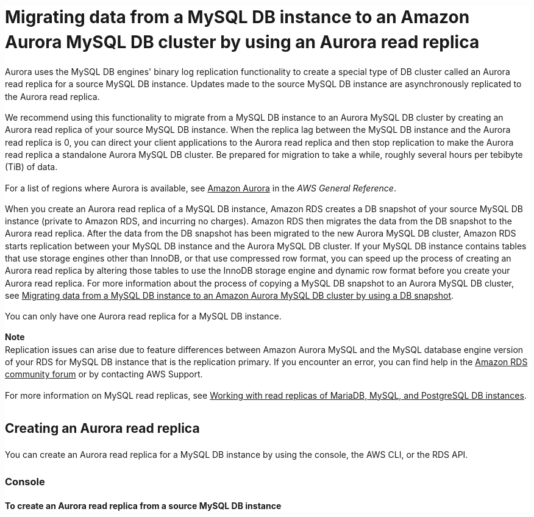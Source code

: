 # Migrating data from a MySQL DB instance to an Amazon Aurora MySQL DB cluster by using an Aurora read replica<a name="AuroraMySQL.Migrating.RDSMySQL.Replica"></a>

Aurora uses the MySQL DB engines' binary log replication functionality to create a special type of DB cluster called an Aurora read replica for a source MySQL DB instance\. Updates made to the source MySQL DB instance are asynchronously replicated to the Aurora read replica\. 

We recommend using this functionality to migrate from a MySQL DB instance to an Aurora MySQL DB cluster by creating an Aurora read replica of your source MySQL DB instance\. When the replica lag between the MySQL DB instance and the Aurora read replica is 0, you can direct your client applications to the Aurora read replica and then stop replication to make the Aurora read replica a standalone Aurora MySQL DB cluster\. Be prepared for migration to take a while, roughly several hours per tebibyte \(TiB\) of data\.

For a list of regions where Aurora is available, see [Amazon Aurora](https://docs.aws.amazon.com/general/latest/gr/rande.html#aurora) in the *AWS General Reference*\.

When you create an Aurora read replica of a MySQL DB instance, Amazon RDS creates a DB snapshot of your source MySQL DB instance \(private to Amazon RDS, and incurring no charges\)\. Amazon RDS then migrates the data from the DB snapshot to the Aurora read replica\. After the data from the DB snapshot has been migrated to the new Aurora MySQL DB cluster, Amazon RDS starts replication between your MySQL DB instance and the Aurora MySQL DB cluster\. If your MySQL DB instance contains tables that use storage engines other than InnoDB, or that use compressed row format, you can speed up the process of creating an Aurora read replica by altering those tables to use the InnoDB storage engine and dynamic row format before you create your Aurora read replica\. For more information about the process of copying a MySQL DB snapshot to an Aurora MySQL DB cluster, see [Migrating data from a MySQL DB instance to an Amazon Aurora MySQL DB cluster by using a DB snapshot](AuroraMySQL.Migrating.RDSMySQL.md)\.

You can only have one Aurora read replica for a MySQL DB instance\.

**Note**  
Replication issues can arise due to feature differences between Amazon Aurora MySQL and the MySQL database engine version of your RDS for MySQL DB instance that is the replication primary\. If you encounter an error, you can find help in the [Amazon RDS community forum](https://forums.aws.amazon.com/forum.jspa?forumID=60) or by contacting AWS Support\.

For more information on MySQL read replicas, see [ Working with read replicas of MariaDB, MySQL, and PostgreSQL DB instances](https://docs.aws.amazon.com/AmazonRDS/latest/UserGuide/USER_ReadRepl.html)\.

## Creating an Aurora read replica<a name="AuroraMySQL.Migrating.RDSMySQL.Replica.Create"></a>

You can create an Aurora read replica for a MySQL DB instance by using the console, the AWS CLI, or the RDS API\.

### Console<a name="AuroraMySQL.Migrating.RDSMySQL.Replica.Create.Console"></a>

**To create an Aurora read replica from a source MySQL DB instance**
